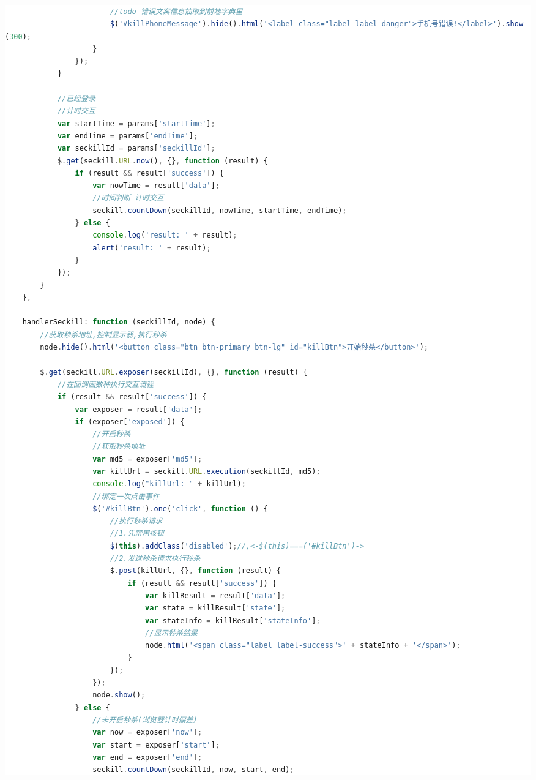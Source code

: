 ```javascript
                        //todo 错误文案信息抽取到前端字典里
                        $('#killPhoneMessage').hide().html('<label class="label label-danger">手机号错误!</label>').show(300);
                    }
                });
            }

            //已经登录
            //计时交互
            var startTime = params['startTime'];
            var endTime = params['endTime'];
            var seckillId = params['seckillId'];
            $.get(seckill.URL.now(), {}, function (result) {
                if (result && result['success']) {
                    var nowTime = result['data'];
                    //时间判断 计时交互
                    seckill.countDown(seckillId, nowTime, startTime, endTime);
                } else {
                    console.log('result: ' + result);
                    alert('result: ' + result);
                }
            });
        }
    },

    handlerSeckill: function (seckillId, node) {
        //获取秒杀地址,控制显示器,执行秒杀
        node.hide().html('<button class="btn btn-primary btn-lg" id="killBtn">开始秒杀</button>');

        $.get(seckill.URL.exposer(seckillId), {}, function (result) {
            //在回调函数种执行交互流程
            if (result && result['success']) {
                var exposer = result['data'];
                if (exposer['exposed']) {
                    //开启秒杀
                    //获取秒杀地址
                    var md5 = exposer['md5'];
                    var killUrl = seckill.URL.execution(seckillId, md5);
                    console.log("killUrl: " + killUrl);
                    //绑定一次点击事件
                    $('#killBtn').one('click', function () {
                        //执行秒杀请求
                        //1.先禁用按钮
                        $(this).addClass('disabled');//,<-$(this)===('#killBtn')->
                        //2.发送秒杀请求执行秒杀
                        $.post(killUrl, {}, function (result) {
                            if (result && result['success']) {
                                var killResult = result['data'];
                                var state = killResult['state'];
                                var stateInfo = killResult['stateInfo'];
                                //显示秒杀结果
                                node.html('<span class="label label-success">' + stateInfo + '</span>');
                            }
                        });
                    });
                    node.show();
                } else {
                    //未开启秒杀(浏览器计时偏差)
                    var now = exposer['now'];
                    var start = exposer['start'];
                    var end = exposer['end'];
                    seckill.countDown(seckillId, now, start, end);
```